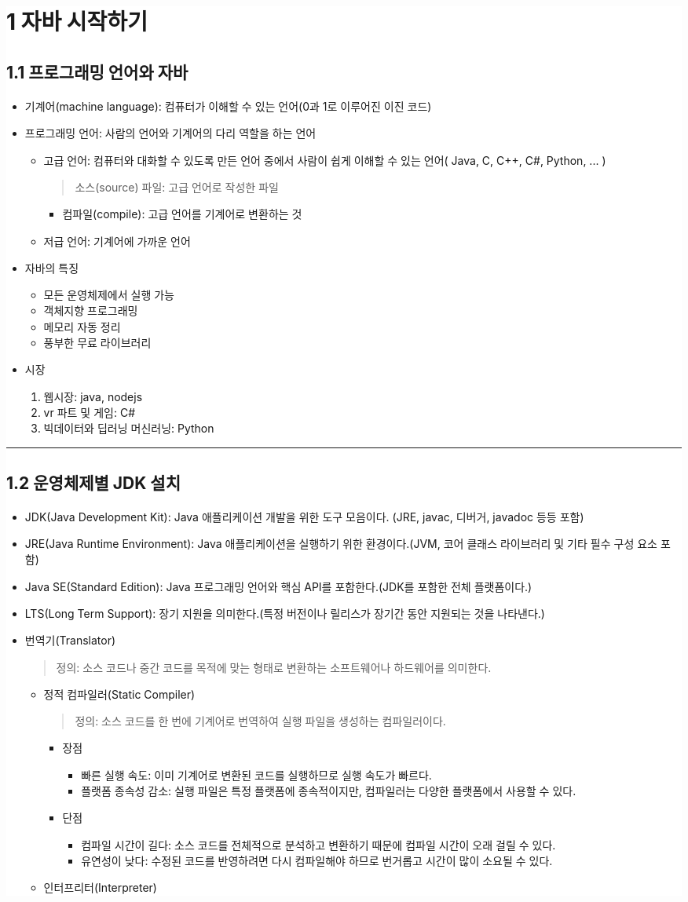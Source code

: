 # 1 자바 시작하기

## 1.1 프로그래밍 언어와 자바

- 기계어(machine language): 컴퓨터가 이해할 수 있는 언어(0과 1로 이루어진 이진 코드)

- 프로그래밍 언어: 사람의 언어와 기계어의 다리 역할을 하는 언어

  - 고급 언어: 컴퓨터와 대화할 수 있도록 만든 언어 중에서 사람이 쉽게 이해할 수 있는 언어( Java, C, C++, C#, Python, ... )

    > 소스(source) 파일: 고급 언어로 작성한 파일

    - 컴파일(compile): 고급 언어를 기계어로 변환하는 것

  - 저급 언어: 기계어에 가까운 언어

- 자바의 특징

  - 모든 운영체제에서 실행 가능
  - 객체지향 프로그래밍
  - 메모리 자동 정리
  - 풍부한 무료 라이브러리
  
- 시장

  1. 웹시장: java, nodejs
  2. vr 파트 및 게임: C#
  3. 빅데이터와 딥러닝 머신러닝: Python

<hr>

## 1.2 운영체제별 JDK 설치

- JDK(Java Development Kit): Java 애플리케이션 개발을 위한 도구 모음이다. (JRE, javac, 디버거, javadoc 등등 포함)

- JRE(Java Runtime Environment): Java 애플리케이션을 실행하기 위한 환경이다.(JVM, 코어 클래스 라이브러리 및 기타 필수 구성 요소 포함)

- Java SE(Standard Edition): Java 프로그래밍 언어와 핵심 API를 포함한다.(JDK를 포함한 전체 플랫폼이다.)

- LTS(Long Term Support): 장기 지원을 의미한다.(특정 버전이나 릴리스가 장기간 동안 지원되는 것을 나타낸다.)

- 번역기(Translator)

  > 정의: 소스 코드나 중간 코드를 목적에 맞는 형태로 변환하는 소프트웨어나 하드웨어를 의미한다.

  - 정적 컴파일러(Static Compiler)

    > 정의: 소스 코드를 한 번에 기계어로 번역하여 실행 파일을 생성하는 컴파일러이다.

    - 장점
      - 빠른 실행 속도: 이미 기계어로 변환된 코드를 실행하므로 실행 속도가 빠르다.
      - 플랫폼 종속성 감소: 실행 파일은 특정 플랫폼에 종속적이지만, 컴파일러는 다양한 플랫폼에서 사용할 수 있다.

    - 단점
      - 컴파일 시간이 길다: 소스 코드를 전체적으로 분석하고 변환하기 때문에 컴파일 시간이 오래 걸릴 수 있다.
      - 유연성이 낮다: 수정된 코드를 반영하려면 다시 컴파일해야 하므로 번거롭고 시간이 많이 소요될 수 있다.

  - 인터프리터(Interpreter)
